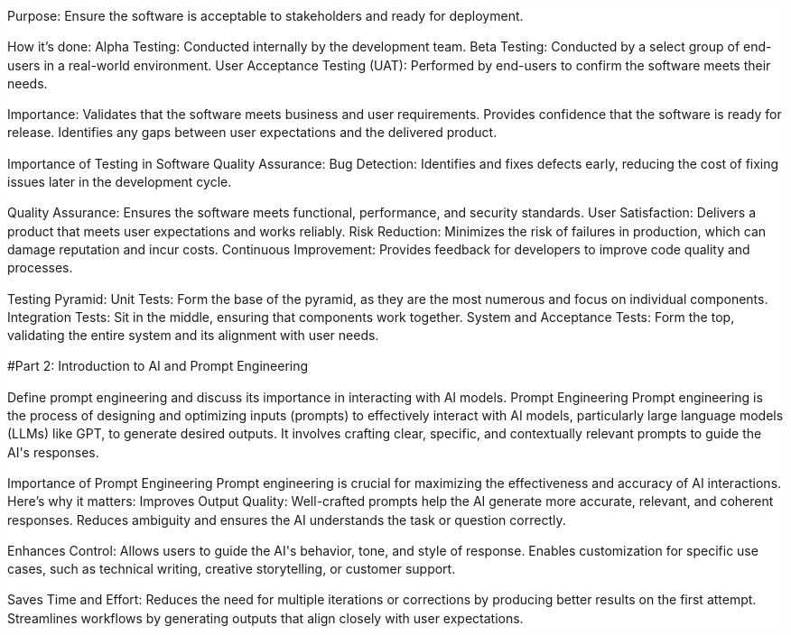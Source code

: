 Purpose: Ensure the software is acceptable to stakeholders and ready for deployment.

How it’s done:
Alpha Testing: Conducted internally by the development team.
Beta Testing: Conducted by a select group of end-users in a real-world environment.
User Acceptance Testing (UAT): Performed by end-users to confirm the software meets their needs.

Importance:
Validates that the software meets business and user requirements.
Provides confidence that the software is ready for release.
Identifies any gaps between user expectations and the delivered product.

Importance of Testing in Software Quality Assurance:
Bug Detection: Identifies and fixes defects early, reducing the cost of fixing issues later in the development cycle.

Quality Assurance: Ensures the software meets functional, performance, and security standards.
User Satisfaction: Delivers a product that meets user expectations and works reliably.
Risk Reduction: Minimizes the risk of failures in production, which can damage reputation and incur costs.
Continuous Improvement: Provides feedback for developers to improve code quality and processes.

Testing Pyramid:
Unit Tests: Form the base of the pyramid, as they are the most numerous and focus on individual components.
Integration Tests: Sit in the middle, ensuring that components work together.
System and Acceptance Tests: Form the top, validating the entire system and its alignment with user needs.





#Part 2: Introduction to AI and Prompt Engineering

Define prompt engineering and discuss its importance in interacting with AI models.
Prompt Engineering
Prompt engineering is the process of designing and optimizing inputs (prompts) to effectively interact with AI models, 
particularly large language models (LLMs) like GPT, to generate desired outputs. It involves crafting clear, specific, and contextually relevant prompts to guide the AI's responses.

Importance of Prompt Engineering
Prompt engineering is crucial for maximizing the effectiveness and accuracy of AI interactions. Here’s why it matters:
Improves Output Quality:
Well-crafted prompts help the AI generate more accurate, relevant, and coherent responses.
Reduces ambiguity and ensures the AI understands the task or question correctly.

Enhances Control:
Allows users to guide the AI's behavior, tone, and style of response.
Enables customization for specific use cases, such as technical writing, creative storytelling, or customer support.

Saves Time and Effort:
Reduces the need for multiple iterations or corrections by producing better results on the first attempt.
Streamlines workflows by generating outputs that align closely with user expectations.
